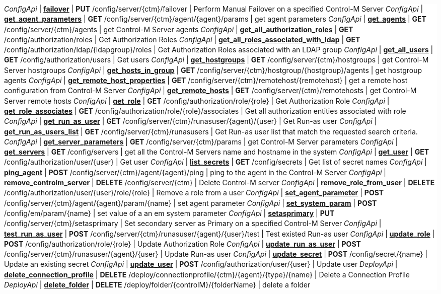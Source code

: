 *ConfigApi* | [**failover**](docs/ConfigApi.md#failover) | **PUT** /config/server/{ctm}/failover | Perform Manual Failover on a specified Control-M Server
*ConfigApi* | [**get_agent_parameters**](docs/ConfigApi.md#get_agent_parameters) | **GET** /config/server/{ctm}/agent/{agent}/params | get agent parameters
*ConfigApi* | [**get_agents**](docs/ConfigApi.md#get_agents) | **GET** /config/server/{ctm}/agents | get Control-M Server agents
*ConfigApi* | [**get_all_authorization_roles**](docs/ConfigApi.md#get_all_authorization_roles) | **GET** /config/authorization/roles | Get Authorization Roles
*ConfigApi* | [**get_all_roles_associated_with_ldap**](docs/ConfigApi.md#get_all_roles_associated_with_ldap) | **GET** /config/authorization/ldap/{ldapgroup}/roles | Get Authorization Roles associated with an LDAP group
*ConfigApi* | [**get_all_users**](docs/ConfigApi.md#get_all_users) | **GET** /config/authorization/users | Get users
*ConfigApi* | [**get_hostgroups**](docs/ConfigApi.md#get_hostgroups) | **GET** /config/server/{ctm}/hostgroups | get Control-M Server hostgroups
*ConfigApi* | [**get_hosts_in_group**](docs/ConfigApi.md#get_hosts_in_group) | **GET** /config/server/{ctm}/hostgroup/{hostgroup}/agents | get hostgroup agents
*ConfigApi* | [**get_remote_host_properties**](docs/ConfigApi.md#get_remote_host_properties) | **GET** /config/server/{ctm}/remotehost/{remotehost} | get a remote host configuration from Control-M Server
*ConfigApi* | [**get_remote_hosts**](docs/ConfigApi.md#get_remote_hosts) | **GET** /config/server/{ctm}/remotehosts | get Control-M Server remote hosts
*ConfigApi* | [**get_role**](docs/ConfigApi.md#get_role) | **GET** /config/authorization/role/{role} | Get Authorization Role
*ConfigApi* | [**get_role_associates**](docs/ConfigApi.md#get_role_associates) | **GET** /config/authorization/role/{role}/associates | Get all authorization entities associated with role
*ConfigApi* | [**get_run_as_user**](docs/ConfigApi.md#get_run_as_user) | **GET** /config/server/{ctm}/runasuser/{agent}/{user} | Get Run-as user
*ConfigApi* | [**get_run_as_users_list**](docs/ConfigApi.md#get_run_as_users_list) | **GET** /config/server/{ctm}/runasusers | Get Run-as user list that match the requested search criteria.
*ConfigApi* | [**get_server_parameters**](docs/ConfigApi.md#get_server_parameters) | **GET** /config/server/{ctm}/params | get Control-M Server parameters
*ConfigApi* | [**get_servers**](docs/ConfigApi.md#get_servers) | **GET** /config/servers | get all the Control-M Servers name and hostname in the system
*ConfigApi* | [**get_user**](docs/ConfigApi.md#get_user) | **GET** /config/authorization/user/{user} | Get user
*ConfigApi* | [**list_secrets**](docs/ConfigApi.md#list_secrets) | **GET** /config/secrets | Get list of secret names
*ConfigApi* | [**ping_agent**](docs/ConfigApi.md#ping_agent) | **POST** /config/server/{ctm}/agent/{agent}/ping | ping to the agent in the Control-M Server
*ConfigApi* | [**remove_controlm_server**](docs/ConfigApi.md#remove_controlm_server) | **DELETE** /config/server/{ctm} | Delete Control-M server
*ConfigApi* | [**remove_role_from_user**](docs/ConfigApi.md#remove_role_from_user) | **DELETE** /config/authorization/user/{user}/role/{role} | Remove a role from a user
*ConfigApi* | [**set_agent_parameter**](docs/ConfigApi.md#set_agent_parameter) | **POST** /config/server/{ctm}/agent/{agent}/param/{name} | set agent parameter
*ConfigApi* | [**set_system_param**](docs/ConfigApi.md#set_system_param) | **POST** /config/em/param/{name} | set value of a an em system parameter
*ConfigApi* | [**setasprimary**](docs/ConfigApi.md#setasprimary) | **PUT** /config/server/{ctm}/setasprimary | Set secondary server as Primary on a specified Control-M Server
*ConfigApi* | [**test_run_as_user**](docs/ConfigApi.md#test_run_as_user) | **POST** /config/server/{ctm}/runasuser/{agent}/{user}/test | Test existed Run-as user
*ConfigApi* | [**update_role**](docs/ConfigApi.md#update_role) | **POST** /config/authorization/role/{role} | Update Authorization Role
*ConfigApi* | [**update_run_as_user**](docs/ConfigApi.md#update_run_as_user) | **POST** /config/server/{ctm}/runasuser/{agent}/{user} | Update Run-as user
*ConfigApi* | [**update_secret**](docs/ConfigApi.md#update_secret) | **POST** /config/secret/{name} | Update an existing secret
*ConfigApi* | [**update_user**](docs/ConfigApi.md#update_user) | **POST** /config/authorization/user/{user} | Update user
*DeployApi* | [**delete_connection_profile**](docs/DeployApi.md#delete_connection_profile) | **DELETE** /deploy/connectionprofile/{ctm}/{agent}/{type}/{name} | Delete a Connection Profile
*DeployApi* | [**delete_folder**](docs/DeployApi.md#delete_folder) | **DELETE** /deploy/folder/{controlM}/{folderName} | delete a folder